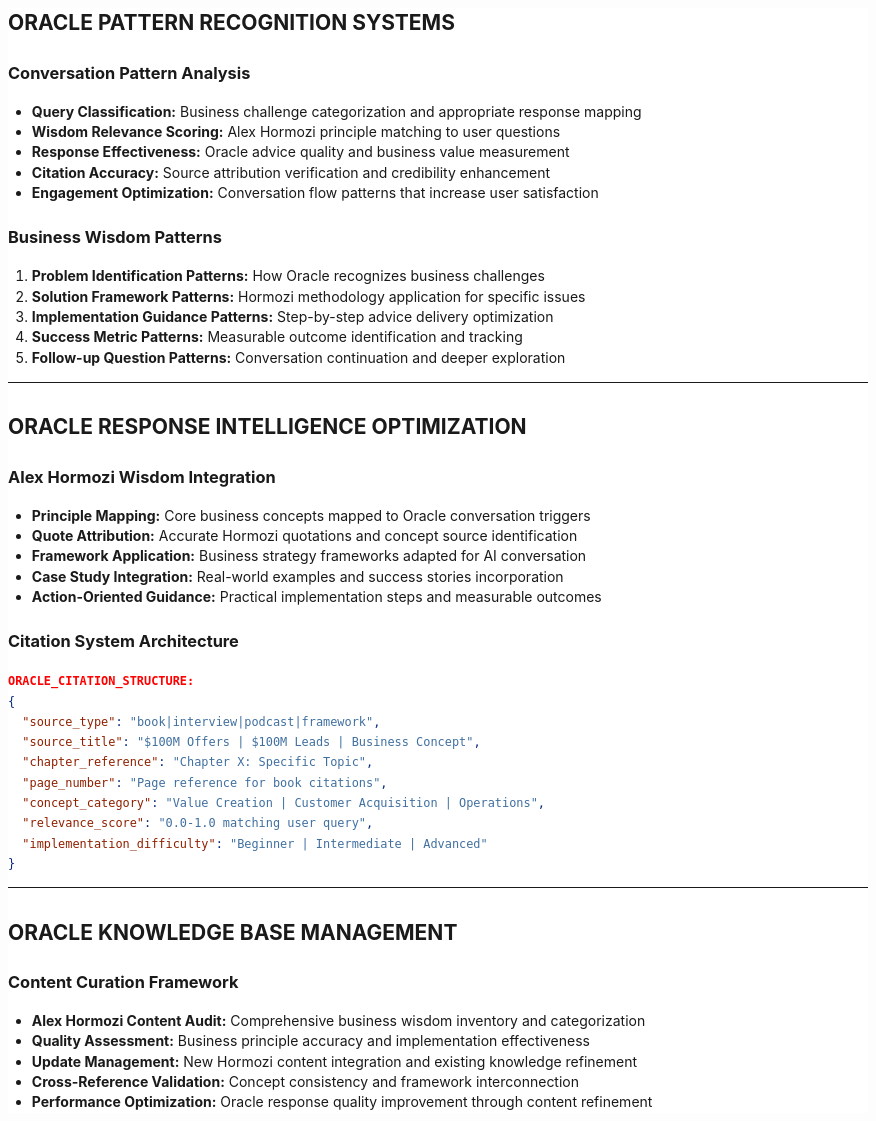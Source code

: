 
## **ORACLE PATTERN RECOGNITION SYSTEMS**

### **Conversation Pattern Analysis**
- **Query Classification:** Business challenge categorization and appropriate response mapping
- **Wisdom Relevance Scoring:** Alex Hormozi principle matching to user questions
- **Response Effectiveness:** Oracle advice quality and business value measurement
- **Citation Accuracy:** Source attribution verification and credibility enhancement
- **Engagement Optimization:** Conversation flow patterns that increase user satisfaction

### **Business Wisdom Patterns**
1. **Problem Identification Patterns:** How Oracle recognizes business challenges
2. **Solution Framework Patterns:** Hormozi methodology application for specific issues
3. **Implementation Guidance Patterns:** Step-by-step advice delivery optimization
4. **Success Metric Patterns:** Measurable outcome identification and tracking
5. **Follow-up Question Patterns:** Conversation continuation and deeper exploration

---

## **ORACLE RESPONSE INTELLIGENCE OPTIMIZATION**

### **Alex Hormozi Wisdom Integration**
- **Principle Mapping:** Core business concepts mapped to Oracle conversation triggers
- **Quote Attribution:** Accurate Hormozi quotations and concept source identification
- **Framework Application:** Business strategy frameworks adapted for AI conversation
- **Case Study Integration:** Real-world examples and success stories incorporation
- **Action-Oriented Guidance:** Practical implementation steps and measurable outcomes

### **Citation System Architecture**
```json
ORACLE_CITATION_STRUCTURE:
{
  "source_type": "book|interview|podcast|framework",
  "source_title": "$100M Offers | $100M Leads | Business Concept",
  "chapter_reference": "Chapter X: Specific Topic",
  "page_number": "Page reference for book citations",
  "concept_category": "Value Creation | Customer Acquisition | Operations",
  "relevance_score": "0.0-1.0 matching user query",
  "implementation_difficulty": "Beginner | Intermediate | Advanced"
}
```

---

## **ORACLE KNOWLEDGE BASE MANAGEMENT**

### **Content Curation Framework**
- **Alex Hormozi Content Audit:** Comprehensive business wisdom inventory and categorization
- **Quality Assessment:** Business principle accuracy and implementation effectiveness
- **Update Management:** New Hormozi content integration and existing knowledge refinement
- **Cross-Reference Validation:** Concept consistency and framework interconnection
- **Performance Optimization:** Oracle response quality improvement through content refinement
